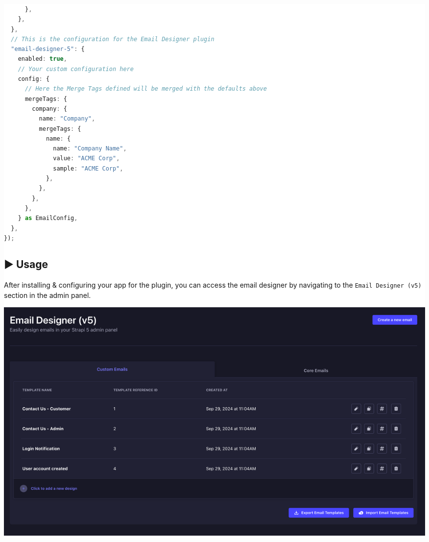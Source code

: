 ```ts
      },
    },
  },
  // This is the configuration for the Email Designer plugin
  "email-designer-5": {
    enabled: true,
    // Your custom configuration here
    config: {
      // Here the Merge Tags defined will be merged with the defaults above
      mergeTags: {
        company: {
          name: "Company",
          mergeTags: {
            name: {
              name: "Company Name",
              value: "ACME Corp",
              sample: "ACME Corp",
            },
          },
        },
      },
    } as EmailConfig,
  },
});
```

## ▶️ Usage

After installing & configuring your app for the plugin, you can access the email designer by navigating to the `Email Designer (v5)` section in the admin panel.

![Admin Area](./imgs/custom.png)
